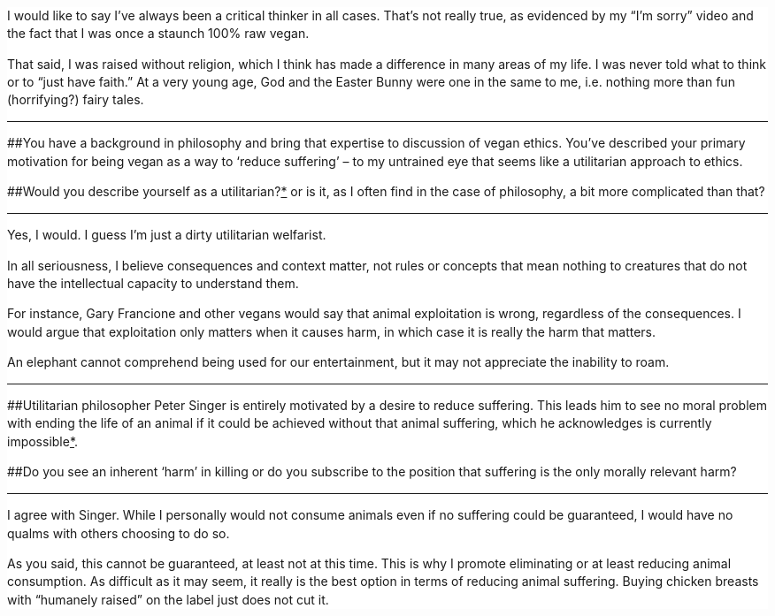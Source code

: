 I would like to say I’ve always been a critical thinker in all cases. That’s not really true, as evidenced by my “I’m sorry” video and the fact that I was once a staunch 100% raw vegan.

That said, I was raised without religion, which I think has made a difference in many areas of my life. I was never told what to think or to “just have faith.” At a very young age, God and the Easter Bunny were one in the same to me, i.e. nothing more than fun (horrifying?) fairy tales.

<hr />

##You have a background in philosophy and bring that expertise to discussion of vegan ethics. You’ve described your primary motivation for being vegan as a way to ‘reduce suffering’ – to my untrained eye that seems like a utilitarian approach to ethics. 

##Would you describe yourself as a utilitarian?[*](https://en.wikipedia.org/wiki/Utilitarianism "Utiltarians judge the morality of any action based on its likely consequences, for an overview of this school of ethical theroy please consult Wikipedia") or is it, as I often find in the case of philosophy, a bit more complicated than that?

<hr />

Yes, I would. I guess I’m just a dirty utilitarian welfarist. 

In all seriousness, I believe consequences and context matter, not rules or concepts that mean nothing to creatures that do not have the intellectual capacity to understand them.

For instance, Gary Francione and other vegans would say that animal exploitation is wrong, regardless of the consequences. I would argue that exploitation only matters when it causes harm, in which case it is really the harm that matters. 

An elephant cannot comprehend being used for our entertainment, but it may not appreciate the inability to roam.

<hr />

##Utilitarian philosopher Peter Singer is entirely motivated by a desire to reduce suffering. This leads him to see no moral problem with ending the life of an animal if it could be achieved without that animal suffering, which he acknowledges is currently impossible[*](http://www.amazon.com/Animal-Liberation-Peter-Singer/dp/0712674446 "This is a gross oversimplification of Singer’s position which rests on the premise that while the capability to suffer should be considered fundamental to the ethics of how we treat others while they are alive. But the value of life should be judged by other characteristics more often found in humans and higher primates such as self-awareness and the capacity to think ahead, have meaningful relationships, hopes and aspirations. For clarification of Singer’s nuanced argument I recommend reading his landmark text Animal Liberation paying particular attention to the first chapter. Animal Liberation is available on Amazon").

##Do you see an inherent ‘harm’ in killing or do you subscribe to the position that suffering is the only morally relevant harm?

<hr />

I agree with Singer. While I personally would not consume animals even if no suffering could be guaranteed, I would have no qualms with others choosing to do so. 

As you said, this cannot be guaranteed, at least not at this time. This is why I promote eliminating or at least reducing animal consumption. As difficult as it may seem, it really is the best option in terms of reducing animal suffering. Buying chicken breasts with “humanely raised” on the label just does not cut it.
